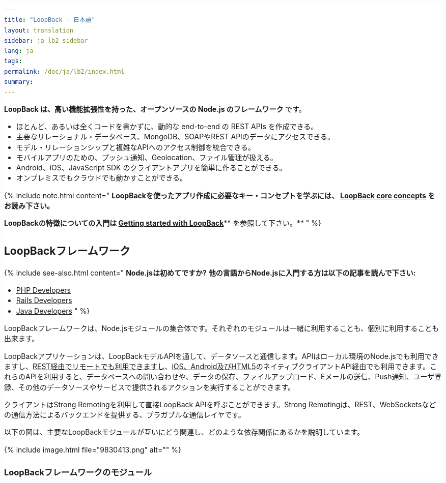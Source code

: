 ```yaml
---
title: "LoopBack - 日本語"
layout: translation
sidebar: ja_lb2_sidebar
lang: ja
tags:
permalink: /doc/ja/lb2/index.html
summary:
---
```


**LoopBack は、高い機能拡張性を持った、オープンソースの Node.js のフレームワーク** です。

*   ほとんど、あるいは全くコードを書かずに、動的な end-to-end の REST APIs を作成できる。
*   主要なリレーショナル・データベース、MongoDB、SOAPやREST APIのデータにアクセスできる。
*   モデル・リレーションシップと複雑なAPIへのアクセス制御を統合できる。
*   モバイルアプリのための、プッシュ通知、Geolocation、ファイル管理が扱える。
*   Android、iOS、JavaScript SDK のクライアントアプリを簡単に作ることができる。
*   オンプレミスでもクラウドでも動かすことができる。

{% include note.html content="
**LoopBackを使ったアプリ作成に必要なキー・コンセプトを学ぶには、 [LoopBack core concepts](LoopBack-core-concepts.html) をお読み下さい。**

**LoopBackの特徴についての入門は [Getting started with LoopBack](Getting-started-with-LoopBack.html)**** を参照して下さい。**
" %}

## LoopBackフレームワーク

{% include see-also.html content="
**Node.jsは初めてですか?** **他の言語からNode.jsに入門する方は以下の記事を読んで下さい:**

*   [PHP Developers](http://strongloop.com/strongblog/node-js-php-get-started/)
*   [Rails Developers](http://strongloop.com/strongblog/node-js-ruby-on-rails-getting-started/)
*   [Java Developers](http://strongloop.com/strongblog/node-js-java-getting-started/)
" %}

LoopBackフレームワークは、Node.jsモジュールの集合体です。それぞれのモジュールは一緒に利用することも、個別に利用することも出来ます。

LoopBackアプリケーションは、LoopBackモデルAPIを通して、データソースと通信します。APIはローカル環境のNode.jsでも利用できますし、[REST経由でリモートでも利用できますし](/doc/{{page.lang}}/lb2/Built-in-models-REST-API.html)、[iOS、Android及びHTML5](/doc/j{{page.lang}}/lb2/Client-SDKs.html)のネイティブクライアントAPI経由でも利用できます。これらのAPIを利用すると、データベースへの問い合わせや、データの保存、ファイルアップロード、Eメールの送信、Push通知、ユーザ登録、その他のデータソースやサービスで提供されるアクションを実行することができます。

クライアントは[Strong Remoting](/doc/{{page.lang}}/lb2/Strong-Remoting.html)を利用して直接LoopBack APIを呼ぶことができます。Strong Remotingは、REST、WebSocketsなどの通信方法によるバックエンドを提供する、プラガブルな通信レイヤです。

以下の図は、主要なLoopBackモジュールが互いにどう関連し、どのような依存関係にあるかを説明しています。

{% include image.html file="9830413.png" alt="" %}

### LoopBackフレームワークのモジュール
